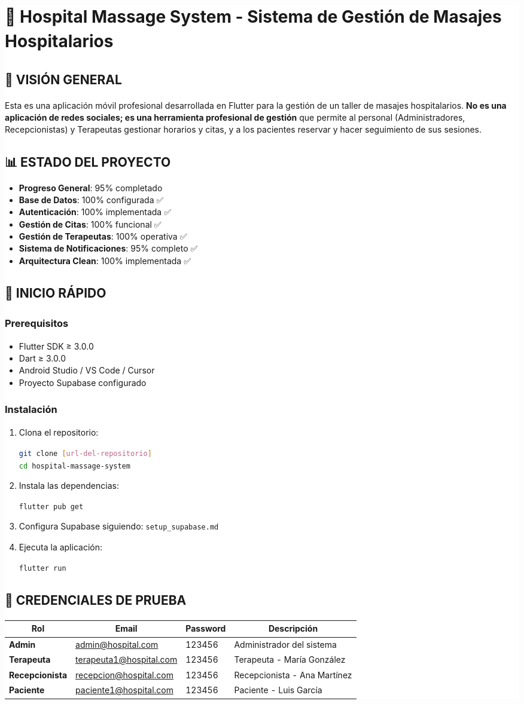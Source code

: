 # 🏥 Hospital Massage System - Sistema de Gestión de Masajes Hospitalarios

## 🎯 **VISIÓN GENERAL**

Esta es una aplicación móvil profesional desarrollada en Flutter para la gestión de un taller de masajes hospitalarios. **No es una aplicación de redes sociales; es una herramienta profesional de gestión** que permite al personal (Administradores, Recepcionistas) y Terapeutas gestionar horarios y citas, y a los pacientes reservar y hacer seguimiento de sus sesiones.

## 📊 **ESTADO DEL PROYECTO**

- **Progreso General**: 95% completado
- **Base de Datos**: 100% configurada ✅
- **Autenticación**: 100% implementada ✅
- **Gestión de Citas**: 100% funcional ✅
- **Gestión de Terapeutas**: 100% operativa ✅
- **Sistema de Notificaciones**: 95% completo ✅
- **Arquitectura Clean**: 100% implementada ✅

## 🚀 **INICIO RÁPIDO**

### **Prerequisitos**
- Flutter SDK ≥ 3.0.0
- Dart ≥ 3.0.0
- Android Studio / VS Code / Cursor
- Proyecto Supabase configurado

### **Instalación**
1. Clona el repositorio:
   ```bash
   git clone [url-del-repositorio]
   cd hospital-massage-system
   ```

2. Instala las dependencias:
   ```bash
   flutter pub get
   ```

3. Configura Supabase siguiendo: `setup_supabase.md`

4. Ejecuta la aplicación:
   ```bash
   flutter run
   ```

## 🔑 **CREDENCIALES DE PRUEBA**

| **Rol** | **Email** | **Password** | **Descripción** |
|---------|-----------|--------------|-----------------|
| **Admin** | admin@hospital.com | 123456 | Administrador del sistema |
| **Terapeuta** | terapeuta1@hospital.com | 123456 | Terapeuta - María González |
| **Recepcionista** | recepcion@hospital.com | 123456 | Recepcionista - Ana Martínez |
| **Paciente** | paciente1@hospital.com | 123456 | Paciente - Luis García |
